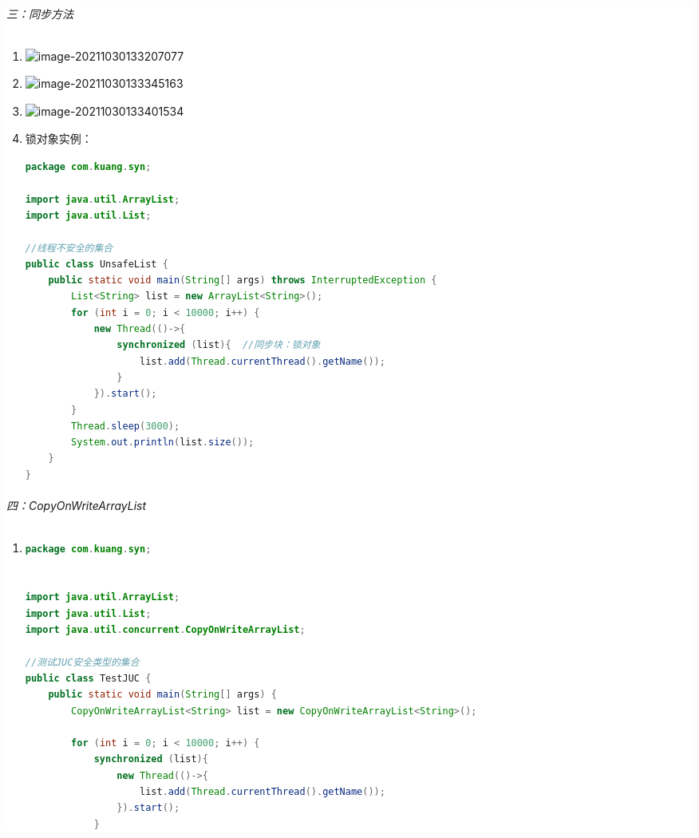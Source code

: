 ###### 三：同步方法

1. ![image-20211030133207077](C:\Users\Administrator\AppData\Roaming\Typora\typora-user-images\image-20211030133207077.png)

2. ![image-20211030133345163](C:\Users\Administrator\AppData\Roaming\Typora\typora-user-images\image-20211030133345163.png)

3. ![image-20211030133401534](C:\Users\Administrator\AppData\Roaming\Typora\typora-user-images\image-20211030133401534.png)

4. 锁对象实例：

   ```java
   package com.kuang.syn;
   
   import java.util.ArrayList;
   import java.util.List;
   
   //线程不安全的集合
   public class UnsafeList {
       public static void main(String[] args) throws InterruptedException {
           List<String> list = new ArrayList<String>();
           for (int i = 0; i < 10000; i++) {
               new Thread(()->{
                   synchronized (list){  //同步块：锁对象
                       list.add(Thread.currentThread().getName());
                   }
               }).start();
           }
           Thread.sleep(3000);
           System.out.println(list.size());
       }
   }
   ```

###### 四：CopyOnWriteArrayList

1. ```java
   package com.kuang.syn;
   
   
   import java.util.ArrayList;
   import java.util.List;
   import java.util.concurrent.CopyOnWriteArrayList;
   
   //测试JUC安全类型的集合
   public class TestJUC {
       public static void main(String[] args) {
           CopyOnWriteArrayList<String> list = new CopyOnWriteArrayList<String>();
   
           for (int i = 0; i < 10000; i++) {
               synchronized (list){
                   new Thread(()->{
                       list.add(Thread.currentThread().getName());
                   }).start();
               }
   